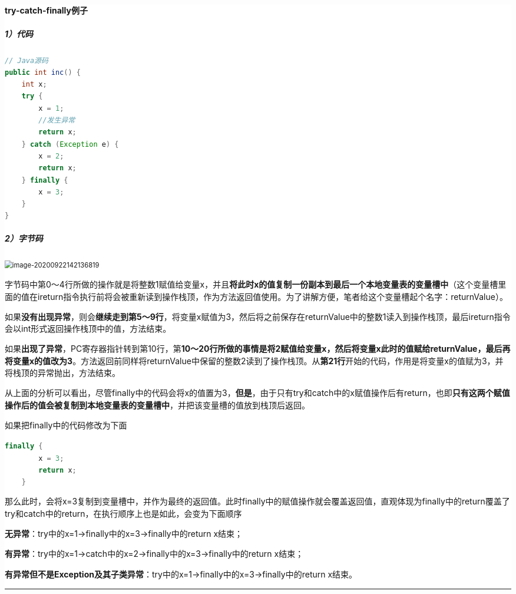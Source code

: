 #### try-catch-finally例子

##### 1）代码

```java
// Java源码
public int inc() {
    int x;
    try {
        x = 1;
        //发生异常
        return x;
    } catch (Exception e) {
        x = 2;
        return x;
    } finally {
        x = 3;
    }
}
```

##### 2）字节码

<img src="https://cdn.jsdelivr.net/gh/linkins1/MyNoteBooks/resources/imgs/jvm/image-20200922142136819.png" alt="image-20200922142136819" style="zoom:80%;" />

字节码中第0～4行所做的操作就是将整数1赋值给变量x，并且**将此时x的值复制一份副本到最后一个本地变量表的变量槽中**（这个变量槽里面的值在ireturn指令执行前将会被重新读到操作栈顶，作为方法返回值使用。为了讲解方便，笔者给这个变量槽起个名字：returnValue）。

如果**没有出现异常**，则会**继续走到第5～9行**，将变量x赋值为3，然后将之前保存在returnValue中的整数1读入到操作栈顶，最后ireturn指令会以int形式返回操作栈顶中的值，方法结束。

如果**出现了异常**，PC寄存器指针转到第10行，第**10～20行所做的事情是将2赋值给变量x，然后将变量x此时的值赋给returnValue，最后再将变量x的值改为3**。方法返回前同样将returnValue中保留的整数2读到了操作栈顶。从**第21行**开始的代码，作用是将变量x的值赋为3，并将栈顶的异常抛出，方法结束。

从上面的分析可以看出，尽管finally中的代码会将x的值置为3，**但是**，由于只有try和catch中的x赋值操作后有return，也即**只有这两个赋值操作后的值会被复制到本地变量表的变量槽中**，并把该变量槽的值放到栈顶后返回。

如果把finally中的代码修改为下面

```java
finally {
        x = 3;
    	return x;
    }
```

那么此时，会将x=3复制到变量槽中，并作为最终的返回值。此时finally中的赋值操作就会覆盖返回值，直观体现为finally中的return覆盖了try和catch中的return，在执行顺序上也是如此，会变为下面顺序

**无异常**：try中的x=1->finally中的x=3->finally中的return x结束；

**有异常**：try中的x=1->catch中的x=2->finally中的x=3->finally中的return x结束；

**有异常但不是Exception及其子类异常**：try中的x=1->finally中的x=3->finally中的return x结束。

---
